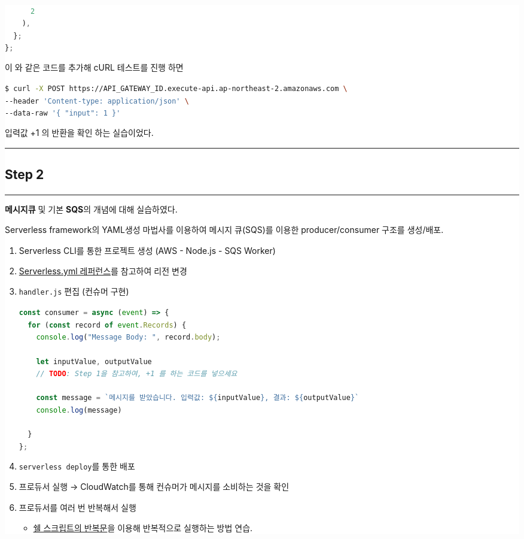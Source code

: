```js
      2
    ),
  };
};
```

이 와 같은 코드를 추가해 cURL 테스트를 진행 하면 

```bash
$ curl -X POST https://API_GATEWAY_ID.execute-api.ap-northeast-2.amazonaws.com \
--header 'Content-type: application/json' \
--data-raw '{ "input": 1 }'
```

입력값 +1 의 반환을 확인 하는 실습이었다.



---

## Step 2

---

 **메시지큐** 및 기본 **SQS**의 개념에 대해 실습하였다.

Serverless framework의 YAML생성 마법사를 이용하여 메시지 큐(SQS)를 이용한 producer/consumer 구조를 생성/배포.

1. Serverless CLI를 통한 프로젝트 생성 (AWS - Node.js - SQS Worker)

2.  [Serverless.yml 레퍼런스](https://www.serverless.com/framework/docs/providers/aws/guide/serverless.yml)를 참고하여 리전 변경

3. `handler.js` 편집 (컨슈머 구현)

   ```js
   const consumer = async (event) => {
     for (const record of event.Records) {
       console.log("Message Body: ", record.body);
   
       let inputValue, outputValue
       // TODO: Step 1을 참고하여, +1 를 하는 코드를 넣으세요
   
       const message = `메시지를 받았습니다. 입력값: ${inputValue}, 결과: ${outputValue}`
       console.log(message)
   
     }
   };
   ```

4. `serverless deploy`를 통한 배포

5. 프로듀서 실행 → CloudWatch를 통해 컨슈머가 메시지를 소비하는 것을 확인

6. 프로듀서를 여러 번 반복해서 실행

   - [쉘 스크립트의 반복문](https://www.cyberciti.biz/faq/bash-for-loop/)을 이용해 반복적으로 실행하는 방법 연습.
